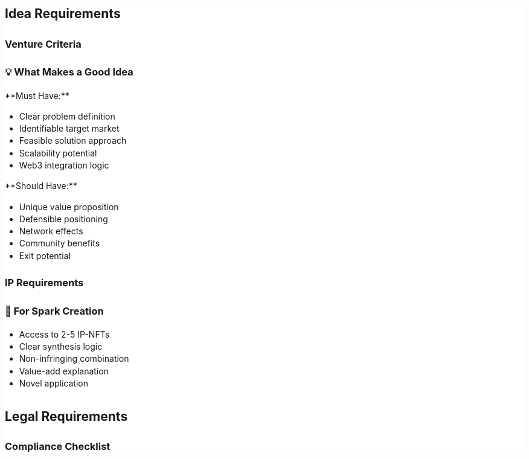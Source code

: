 </ul>
</div>

## Idea Requirements

### Venture Criteria

<div class="arena-card">

<h3>💡 What Makes a Good Idea</h3>

<p>**Must Have:**</p>

<ul>
<li>Clear problem definition</li>
<li>Identifiable target market</li>
<li>Feasible solution approach</li>
<li>Scalability potential</li>
<li>Web3 integration logic</li>

</ul>
<p>**Should Have:**</p>

<ul>
<li>Unique value proposition</li>
<li>Defensible positioning</li>
<li>Network effects</li>
<li>Community benefits</li>
<li>Exit potential</li>

</ul>
</div>

### IP Requirements

<div class="arena-card">

<h3>🔗 For Spark Creation</h3>

<ul>
<li>Access to 2-5 IP-NFTs</li>
<li>Clear synthesis logic</li>
<li>Non-infringing combination</li>
<li>Value-add explanation</li>
<li>Novel application</li>

</ul>
</div>

## Legal Requirements

### Compliance Checklist

<div class="arena-card">
